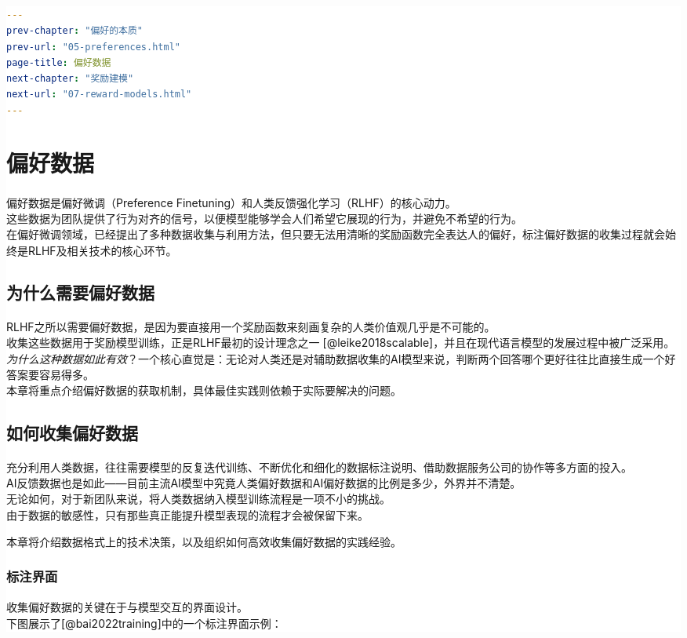 ```yaml
---
prev-chapter: "偏好的本质"
prev-url: "05-preferences.html"
page-title: 偏好数据
next-chapter: "奖励建模"
next-url: "07-reward-models.html"
---
```


# 偏好数据

偏好数据是偏好微调（Preference Finetuning）和人类反馈强化学习（RLHF）的核心动力。  
这些数据为团队提供了行为对齐的信号，以便模型能够学会人们希望它展现的行为，并避免不希望的行为。  
在偏好微调领域，已经提出了多种数据收集与利用方法，但只要无法用清晰的奖励函数完全表达人的偏好，标注偏好数据的收集过程就会始终是RLHF及相关技术的核心环节。

## 为什么需要偏好数据

RLHF之所以需要偏好数据，是因为要直接用一个奖励函数来刻画复杂的人类价值观几乎是不可能的。  
收集这些数据用于奖励模型训练，正是RLHF最初的设计理念之一 [@leike2018scalable]，并且在现代语言模型的发展过程中被广泛采用。  
*为什么这种数据如此有效*？一个核心直觉是：无论对人类还是对辅助数据收集的AI模型来说，判断两个回答哪个更好往往比直接生成一个好答案要容易得多。  
本章将重点介绍偏好数据的获取机制，具体最佳实践则依赖于实际要解决的问题。

## 如何收集偏好数据

充分利用人类数据，往往需要模型的反复迭代训练、不断优化和细化的数据标注说明、借助数据服务公司的协作等多方面的投入。  
AI反馈数据也是如此——目前主流AI模型中究竟人类偏好数据和AI偏好数据的比例是多少，外界并不清楚。  
无论如何，对于新团队来说，将人类数据纳入模型训练流程是一项不小的挑战。  
由于数据的敏感性，只有那些真正能提升模型表现的流程才会被保留下来。

本章将介绍数据格式上的技术决策，以及组织如何高效收集偏好数据的实践经验。

### 标注界面

收集偏好数据的关键在于与模型交互的界面设计。  
下图展示了[@bai2022training]中的一个标注界面示例：

